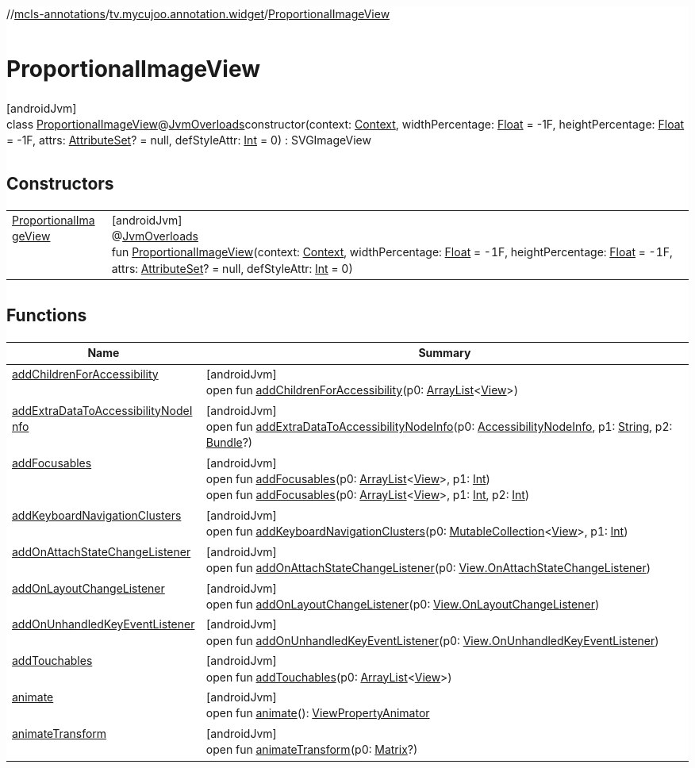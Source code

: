 //[mcls-annotations](../../../index.md)/[tv.mycujoo.annotation.widget](../index.md)/[ProportionalImageView](index.md)

# ProportionalImageView

[androidJvm]\
class [ProportionalImageView](index.md)@[JvmOverloads](https://kotlinlang.org/api/latest/jvm/stdlib/kotlin.jvm/-jvm-overloads/index.html)constructor(context: [Context](https://developer.android.com/reference/kotlin/android/content/Context.html), widthPercentage: [Float](https://kotlinlang.org/api/latest/jvm/stdlib/kotlin/-float/index.html) = -1F, heightPercentage: [Float](https://kotlinlang.org/api/latest/jvm/stdlib/kotlin/-float/index.html) = -1F, attrs: [AttributeSet](https://developer.android.com/reference/kotlin/android/util/AttributeSet.html)? = null, defStyleAttr: [Int](https://kotlinlang.org/api/latest/jvm/stdlib/kotlin/-int/index.html) = 0) : SVGImageView

## Constructors

| | |
|---|---|
| [ProportionalImageView](-proportional-image-view.md) | [androidJvm]<br>@[JvmOverloads](https://kotlinlang.org/api/latest/jvm/stdlib/kotlin.jvm/-jvm-overloads/index.html)<br>fun [ProportionalImageView](-proportional-image-view.md)(context: [Context](https://developer.android.com/reference/kotlin/android/content/Context.html), widthPercentage: [Float](https://kotlinlang.org/api/latest/jvm/stdlib/kotlin/-float/index.html) = -1F, heightPercentage: [Float](https://kotlinlang.org/api/latest/jvm/stdlib/kotlin/-float/index.html) = -1F, attrs: [AttributeSet](https://developer.android.com/reference/kotlin/android/util/AttributeSet.html)? = null, defStyleAttr: [Int](https://kotlinlang.org/api/latest/jvm/stdlib/kotlin/-int/index.html) = 0) |

## Functions

| Name | Summary |
|---|---|
| [addChildrenForAccessibility](index.md#-517595323%2FFunctions%2F-416046473) | [androidJvm]<br>open fun [addChildrenForAccessibility](index.md#-517595323%2FFunctions%2F-416046473)(p0: [ArrayList](https://developer.android.com/reference/kotlin/java/util/ArrayList.html)&lt;[View](https://developer.android.com/reference/kotlin/android/view/View.html)&gt;) |
| [addExtraDataToAccessibilityNodeInfo](index.md#1054257450%2FFunctions%2F-416046473) | [androidJvm]<br>open fun [addExtraDataToAccessibilityNodeInfo](index.md#1054257450%2FFunctions%2F-416046473)(p0: [AccessibilityNodeInfo](https://developer.android.com/reference/kotlin/android/view/accessibility/AccessibilityNodeInfo.html), p1: [String](https://kotlinlang.org/api/latest/jvm/stdlib/kotlin/-string/index.html), p2: [Bundle](https://developer.android.com/reference/kotlin/android/os/Bundle.html)?) |
| [addFocusables](../-scaffold-view/index.md#2083741077%2FFunctions%2F-416046473) | [androidJvm]<br>open fun [addFocusables](../-scaffold-view/index.md#2083741077%2FFunctions%2F-416046473)(p0: [ArrayList](https://developer.android.com/reference/kotlin/java/util/ArrayList.html)&lt;[View](https://developer.android.com/reference/kotlin/android/view/View.html)&gt;, p1: [Int](https://kotlinlang.org/api/latest/jvm/stdlib/kotlin/-int/index.html))<br>open fun [addFocusables](index.md#1568825512%2FFunctions%2F-416046473)(p0: [ArrayList](https://developer.android.com/reference/kotlin/java/util/ArrayList.html)&lt;[View](https://developer.android.com/reference/kotlin/android/view/View.html)&gt;, p1: [Int](https://kotlinlang.org/api/latest/jvm/stdlib/kotlin/-int/index.html), p2: [Int](https://kotlinlang.org/api/latest/jvm/stdlib/kotlin/-int/index.html)) |
| [addKeyboardNavigationClusters](index.md#233784621%2FFunctions%2F-416046473) | [androidJvm]<br>open fun [addKeyboardNavigationClusters](index.md#233784621%2FFunctions%2F-416046473)(p0: [MutableCollection](https://kotlinlang.org/api/latest/jvm/stdlib/kotlin.collections/-mutable-collection/index.html)&lt;[View](https://developer.android.com/reference/kotlin/android/view/View.html)&gt;, p1: [Int](https://kotlinlang.org/api/latest/jvm/stdlib/kotlin/-int/index.html)) |
| [addOnAttachStateChangeListener](../-scaffold-view/index.md#-1392072798%2FFunctions%2F-416046473) | [androidJvm]<br>open fun [addOnAttachStateChangeListener](../-scaffold-view/index.md#-1392072798%2FFunctions%2F-416046473)(p0: [View.OnAttachStateChangeListener](https://developer.android.com/reference/kotlin/android/view/View.OnAttachStateChangeListener.html)) |
| [addOnLayoutChangeListener](../-scaffold-view/index.md#315557218%2FFunctions%2F-416046473) | [androidJvm]<br>open fun [addOnLayoutChangeListener](../-scaffold-view/index.md#315557218%2FFunctions%2F-416046473)(p0: [View.OnLayoutChangeListener](https://developer.android.com/reference/kotlin/android/view/View.OnLayoutChangeListener.html)) |
| [addOnUnhandledKeyEventListener](../-scaffold-view/index.md#-791327774%2FFunctions%2F-416046473) | [androidJvm]<br>open fun [addOnUnhandledKeyEventListener](../-scaffold-view/index.md#-791327774%2FFunctions%2F-416046473)(p0: [View.OnUnhandledKeyEventListener](https://developer.android.com/reference/kotlin/android/view/View.OnUnhandledKeyEventListener.html)) |
| [addTouchables](index.md#-250578513%2FFunctions%2F-416046473) | [androidJvm]<br>open fun [addTouchables](index.md#-250578513%2FFunctions%2F-416046473)(p0: [ArrayList](https://developer.android.com/reference/kotlin/java/util/ArrayList.html)&lt;[View](https://developer.android.com/reference/kotlin/android/view/View.html)&gt;) |
| [animate](../-scaffold-view/index.md#1517796091%2FFunctions%2F-416046473) | [androidJvm]<br>open fun [animate](../-scaffold-view/index.md#1517796091%2FFunctions%2F-416046473)(): [ViewPropertyAnimator](https://developer.android.com/reference/kotlin/android/view/ViewPropertyAnimator.html) |
| [animateTransform](index.md#1523087709%2FFunctions%2F-416046473) | [androidJvm]<br>open fun [animateTransform](index.md#1523087709%2FFunctions%2F-416046473)(p0: [Matrix](https://developer.android.com/reference/kotlin/android/graphics/Matrix.html)?) |